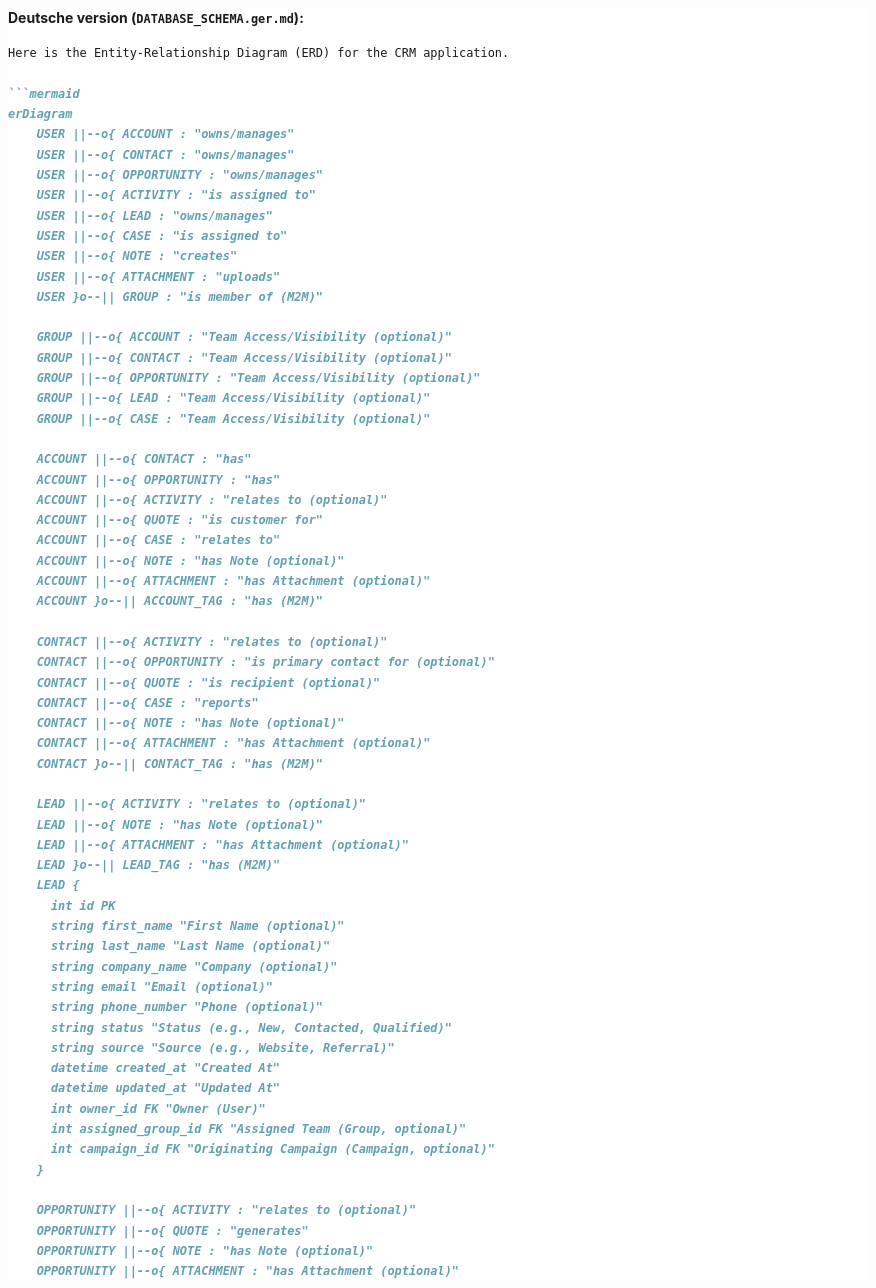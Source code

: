 **Deutsche version (`DATABASE_SCHEMA.ger.md`):**

```markdown
Here is the Entity-Relationship Diagram (ERD) for the CRM application.

```mermaid
erDiagram
    USER ||--o{ ACCOUNT : "owns/manages"
    USER ||--o{ CONTACT : "owns/manages"
    USER ||--o{ OPPORTUNITY : "owns/manages"
    USER ||--o{ ACTIVITY : "is assigned to"
    USER ||--o{ LEAD : "owns/manages"
    USER ||--o{ CASE : "is assigned to"
    USER ||--o{ NOTE : "creates"
    USER ||--o{ ATTACHMENT : "uploads"
    USER }o--|| GROUP : "is member of (M2M)"

    GROUP ||--o{ ACCOUNT : "Team Access/Visibility (optional)"
    GROUP ||--o{ CONTACT : "Team Access/Visibility (optional)"
    GROUP ||--o{ OPPORTUNITY : "Team Access/Visibility (optional)"
    GROUP ||--o{ LEAD : "Team Access/Visibility (optional)"
    GROUP ||--o{ CASE : "Team Access/Visibility (optional)"

    ACCOUNT ||--o{ CONTACT : "has"
    ACCOUNT ||--o{ OPPORTUNITY : "has"
    ACCOUNT ||--o{ ACTIVITY : "relates to (optional)"
    ACCOUNT ||--o{ QUOTE : "is customer for"
    ACCOUNT ||--o{ CASE : "relates to"
    ACCOUNT ||--o{ NOTE : "has Note (optional)"
    ACCOUNT ||--o{ ATTACHMENT : "has Attachment (optional)"
    ACCOUNT }o--|| ACCOUNT_TAG : "has (M2M)"

    CONTACT ||--o{ ACTIVITY : "relates to (optional)"
    CONTACT ||--o{ OPPORTUNITY : "is primary contact for (optional)"
    CONTACT ||--o{ QUOTE : "is recipient (optional)"
    CONTACT ||--o{ CASE : "reports"
    CONTACT ||--o{ NOTE : "has Note (optional)"
    CONTACT ||--o{ ATTACHMENT : "has Attachment (optional)"
    CONTACT }o--|| CONTACT_TAG : "has (M2M)"

    LEAD ||--o{ ACTIVITY : "relates to (optional)"
    LEAD ||--o{ NOTE : "has Note (optional)"
    LEAD ||--o{ ATTACHMENT : "has Attachment (optional)"
    LEAD }o--|| LEAD_TAG : "has (M2M)"
    LEAD {
      int id PK
      string first_name "First Name (optional)"
      string last_name "Last Name (optional)"
      string company_name "Company (optional)"
      string email "Email (optional)"
      string phone_number "Phone (optional)"
      string status "Status (e.g., New, Contacted, Qualified)"
      string source "Source (e.g., Website, Referral)"
      datetime created_at "Created At"
      datetime updated_at "Updated At"
      int owner_id FK "Owner (User)"
      int assigned_group_id FK "Assigned Team (Group, optional)"
      int campaign_id FK "Originating Campaign (Campaign, optional)"
    }

    OPPORTUNITY ||--o{ ACTIVITY : "relates to (optional)"
    OPPORTUNITY ||--o{ QUOTE : "generates"
    OPPORTUNITY ||--o{ NOTE : "has Note (optional)"
    OPPORTUNITY ||--o{ ATTACHMENT : "has Attachment (optional)"
```